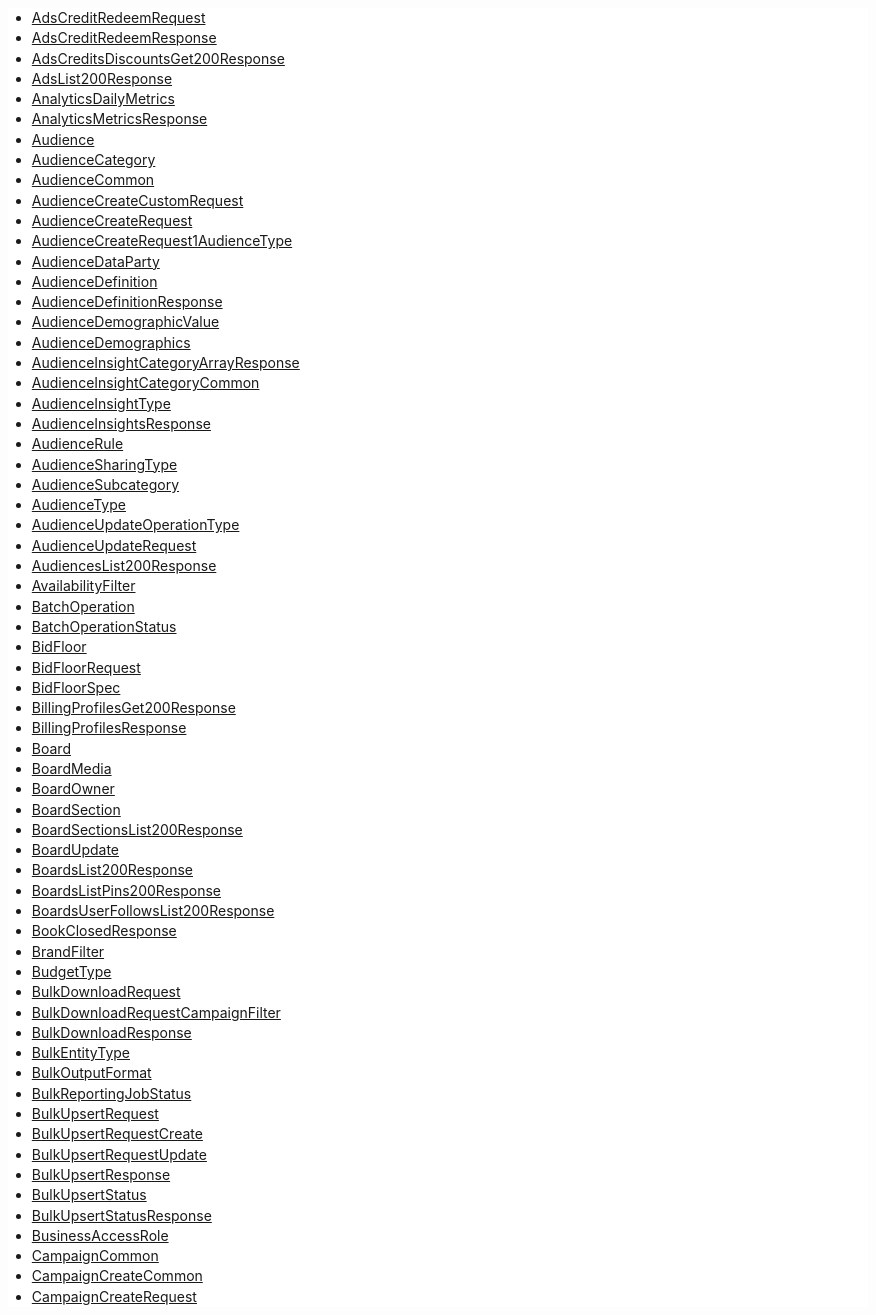  - [AdsCreditRedeemRequest](docs/AdsCreditRedeemRequest.md)
 - [AdsCreditRedeemResponse](docs/AdsCreditRedeemResponse.md)
 - [AdsCreditsDiscountsGet200Response](docs/AdsCreditsDiscountsGet200Response.md)
 - [AdsList200Response](docs/AdsList200Response.md)
 - [AnalyticsDailyMetrics](docs/AnalyticsDailyMetrics.md)
 - [AnalyticsMetricsResponse](docs/AnalyticsMetricsResponse.md)
 - [Audience](docs/Audience.md)
 - [AudienceCategory](docs/AudienceCategory.md)
 - [AudienceCommon](docs/AudienceCommon.md)
 - [AudienceCreateCustomRequest](docs/AudienceCreateCustomRequest.md)
 - [AudienceCreateRequest](docs/AudienceCreateRequest.md)
 - [AudienceCreateRequest1AudienceType](docs/AudienceCreateRequest1AudienceType.md)
 - [AudienceDataParty](docs/AudienceDataParty.md)
 - [AudienceDefinition](docs/AudienceDefinition.md)
 - [AudienceDefinitionResponse](docs/AudienceDefinitionResponse.md)
 - [AudienceDemographicValue](docs/AudienceDemographicValue.md)
 - [AudienceDemographics](docs/AudienceDemographics.md)
 - [AudienceInsightCategoryArrayResponse](docs/AudienceInsightCategoryArrayResponse.md)
 - [AudienceInsightCategoryCommon](docs/AudienceInsightCategoryCommon.md)
 - [AudienceInsightType](docs/AudienceInsightType.md)
 - [AudienceInsightsResponse](docs/AudienceInsightsResponse.md)
 - [AudienceRule](docs/AudienceRule.md)
 - [AudienceSharingType](docs/AudienceSharingType.md)
 - [AudienceSubcategory](docs/AudienceSubcategory.md)
 - [AudienceType](docs/AudienceType.md)
 - [AudienceUpdateOperationType](docs/AudienceUpdateOperationType.md)
 - [AudienceUpdateRequest](docs/AudienceUpdateRequest.md)
 - [AudiencesList200Response](docs/AudiencesList200Response.md)
 - [AvailabilityFilter](docs/AvailabilityFilter.md)
 - [BatchOperation](docs/BatchOperation.md)
 - [BatchOperationStatus](docs/BatchOperationStatus.md)
 - [BidFloor](docs/BidFloor.md)
 - [BidFloorRequest](docs/BidFloorRequest.md)
 - [BidFloorSpec](docs/BidFloorSpec.md)
 - [BillingProfilesGet200Response](docs/BillingProfilesGet200Response.md)
 - [BillingProfilesResponse](docs/BillingProfilesResponse.md)
 - [Board](docs/Board.md)
 - [BoardMedia](docs/BoardMedia.md)
 - [BoardOwner](docs/BoardOwner.md)
 - [BoardSection](docs/BoardSection.md)
 - [BoardSectionsList200Response](docs/BoardSectionsList200Response.md)
 - [BoardUpdate](docs/BoardUpdate.md)
 - [BoardsList200Response](docs/BoardsList200Response.md)
 - [BoardsListPins200Response](docs/BoardsListPins200Response.md)
 - [BoardsUserFollowsList200Response](docs/BoardsUserFollowsList200Response.md)
 - [BookClosedResponse](docs/BookClosedResponse.md)
 - [BrandFilter](docs/BrandFilter.md)
 - [BudgetType](docs/BudgetType.md)
 - [BulkDownloadRequest](docs/BulkDownloadRequest.md)
 - [BulkDownloadRequestCampaignFilter](docs/BulkDownloadRequestCampaignFilter.md)
 - [BulkDownloadResponse](docs/BulkDownloadResponse.md)
 - [BulkEntityType](docs/BulkEntityType.md)
 - [BulkOutputFormat](docs/BulkOutputFormat.md)
 - [BulkReportingJobStatus](docs/BulkReportingJobStatus.md)
 - [BulkUpsertRequest](docs/BulkUpsertRequest.md)
 - [BulkUpsertRequestCreate](docs/BulkUpsertRequestCreate.md)
 - [BulkUpsertRequestUpdate](docs/BulkUpsertRequestUpdate.md)
 - [BulkUpsertResponse](docs/BulkUpsertResponse.md)
 - [BulkUpsertStatus](docs/BulkUpsertStatus.md)
 - [BulkUpsertStatusResponse](docs/BulkUpsertStatusResponse.md)
 - [BusinessAccessRole](docs/BusinessAccessRole.md)
 - [CampaignCommon](docs/CampaignCommon.md)
 - [CampaignCreateCommon](docs/CampaignCreateCommon.md)
 - [CampaignCreateRequest](docs/CampaignCreateRequest.md)